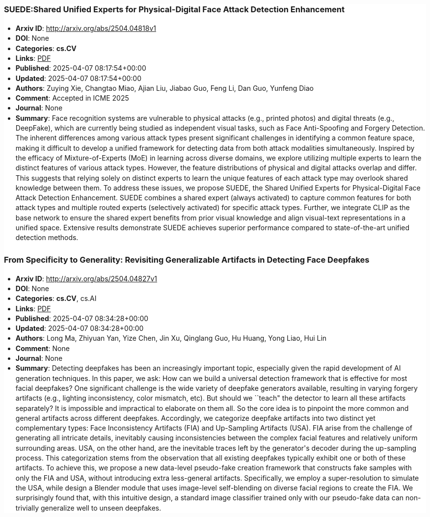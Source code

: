 

### SUEDE:Shared Unified Experts for Physical-Digital Face Attack Detection Enhancement
- **Arxiv ID**: http://arxiv.org/abs/2504.04818v1
- **DOI**: None
- **Categories**: **cs.CV**
- **Links**: [PDF](http://arxiv.org/pdf/2504.04818v1)
- **Published**: 2025-04-07 08:17:54+00:00
- **Updated**: 2025-04-07 08:17:54+00:00
- **Authors**: Zuying Xie, Changtao Miao, Ajian Liu, Jiabao Guo, Feng Li, Dan Guo, Yunfeng Diao
- **Comment**: Accepted in ICME 2025
- **Journal**: None
- **Summary**: Face recognition systems are vulnerable to physical attacks (e.g., printed photos) and digital threats (e.g., DeepFake), which are currently being studied as independent visual tasks, such as Face Anti-Spoofing and Forgery Detection. The inherent differences among various attack types present significant challenges in identifying a common feature space, making it difficult to develop a unified framework for detecting data from both attack modalities simultaneously. Inspired by the efficacy of Mixture-of-Experts (MoE) in learning across diverse domains, we explore utilizing multiple experts to learn the distinct features of various attack types. However, the feature distributions of physical and digital attacks overlap and differ. This suggests that relying solely on distinct experts to learn the unique features of each attack type may overlook shared knowledge between them. To address these issues, we propose SUEDE, the Shared Unified Experts for Physical-Digital Face Attack Detection Enhancement. SUEDE combines a shared expert (always activated) to capture common features for both attack types and multiple routed experts (selectively activated) for specific attack types. Further, we integrate CLIP as the base network to ensure the shared expert benefits from prior visual knowledge and align visual-text representations in a unified space. Extensive results demonstrate SUEDE achieves superior performance compared to state-of-the-art unified detection methods.



### From Specificity to Generality: Revisiting Generalizable Artifacts in Detecting Face Deepfakes
- **Arxiv ID**: http://arxiv.org/abs/2504.04827v1
- **DOI**: None
- **Categories**: **cs.CV**, cs.AI
- **Links**: [PDF](http://arxiv.org/pdf/2504.04827v1)
- **Published**: 2025-04-07 08:34:28+00:00
- **Updated**: 2025-04-07 08:34:28+00:00
- **Authors**: Long Ma, Zhiyuan Yan, Yize Chen, Jin Xu, Qinglang Guo, Hu Huang, Yong Liao, Hui Lin
- **Comment**: None
- **Journal**: None
- **Summary**: Detecting deepfakes has been an increasingly important topic, especially given the rapid development of AI generation techniques. In this paper, we ask: How can we build a universal detection framework that is effective for most facial deepfakes? One significant challenge is the wide variety of deepfake generators available, resulting in varying forgery artifacts (e.g., lighting inconsistency, color mismatch, etc). But should we ``teach" the detector to learn all these artifacts separately? It is impossible and impractical to elaborate on them all. So the core idea is to pinpoint the more common and general artifacts across different deepfakes. Accordingly, we categorize deepfake artifacts into two distinct yet complementary types: Face Inconsistency Artifacts (FIA) and Up-Sampling Artifacts (USA). FIA arise from the challenge of generating all intricate details, inevitably causing inconsistencies between the complex facial features and relatively uniform surrounding areas. USA, on the other hand, are the inevitable traces left by the generator's decoder during the up-sampling process. This categorization stems from the observation that all existing deepfakes typically exhibit one or both of these artifacts. To achieve this, we propose a new data-level pseudo-fake creation framework that constructs fake samples with only the FIA and USA, without introducing extra less-general artifacts. Specifically, we employ a super-resolution to simulate the USA, while design a Blender module that uses image-level self-blending on diverse facial regions to create the FIA. We surprisingly found that, with this intuitive design, a standard image classifier trained only with our pseudo-fake data can non-trivially generalize well to unseen deepfakes.
